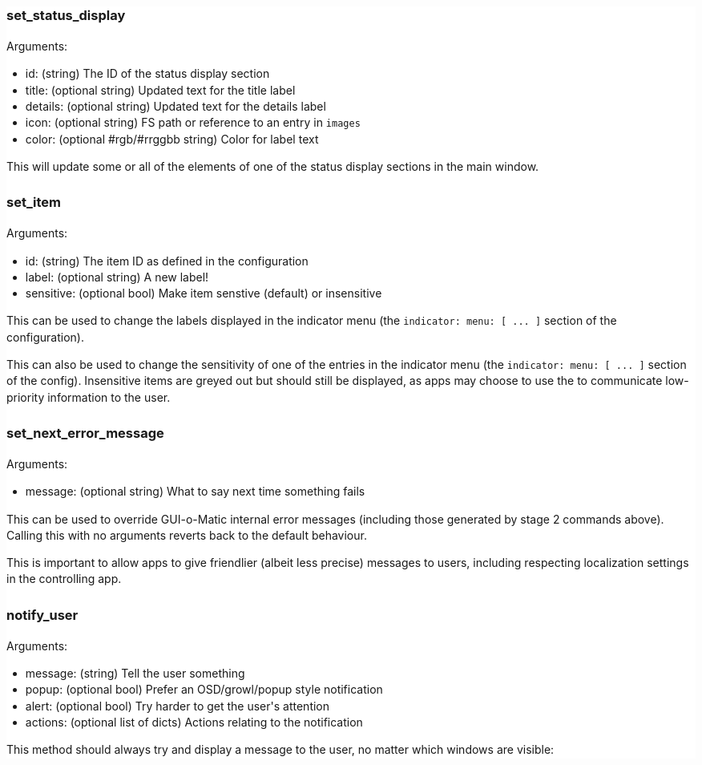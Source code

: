 
### set_status_display

Arguments:

   * id: (string) The ID of the status display section
   * title: (optional string) Updated text for the title label
   * details: (optional string) Updated text for the details label
   * icon: (optional string) FS path or reference to an entry in `images`
   * color: (optional #rgb/#rrggbb string) Color for label text

This will update some or all of the elements of one of the status display
sections in the main window.

### set_item

Arguments:

   * id: (string) The item ID as defined in the configuration
   * label: (optional string) A new label!
   * sensitive: (optional bool) Make item senstive (default) or insensitive

This can be used to change the labels displayed in the indicator menu
(the `indicator: menu: [ ... ]` section of the configuration).

This can also be used to change the sensitivity of one of the entries in the
indicator menu (the `indicator: menu: [ ... ]` section of the config).
Insensitive items are greyed out but should still be displayed, as apps
may choose to use the to communicate low-priority information to the user.


### set_next_error_message

Arguments:

   * message: (optional string) What to say next time something fails

This can be used to override GUI-o-Matic internal error messages (including
those generated by stage 2 commands above). Calling this with no arguments
reverts back to the default behaviour.

This is important to allow apps to give friendlier (albeit less precise)
messages to users, including respecting localization settings in the
controlling app.

### notify_user

Arguments:

   * message: (string) Tell the user something
   * popup: (optional bool) Prefer an OSD/growl/popup style notification
   * alert: (optional bool) Try harder to get the user's attention
   * actions: (optional list of dicts) Actions relating to the notification

This method should always try and display a message to the user, no matter
which windows are visible:
